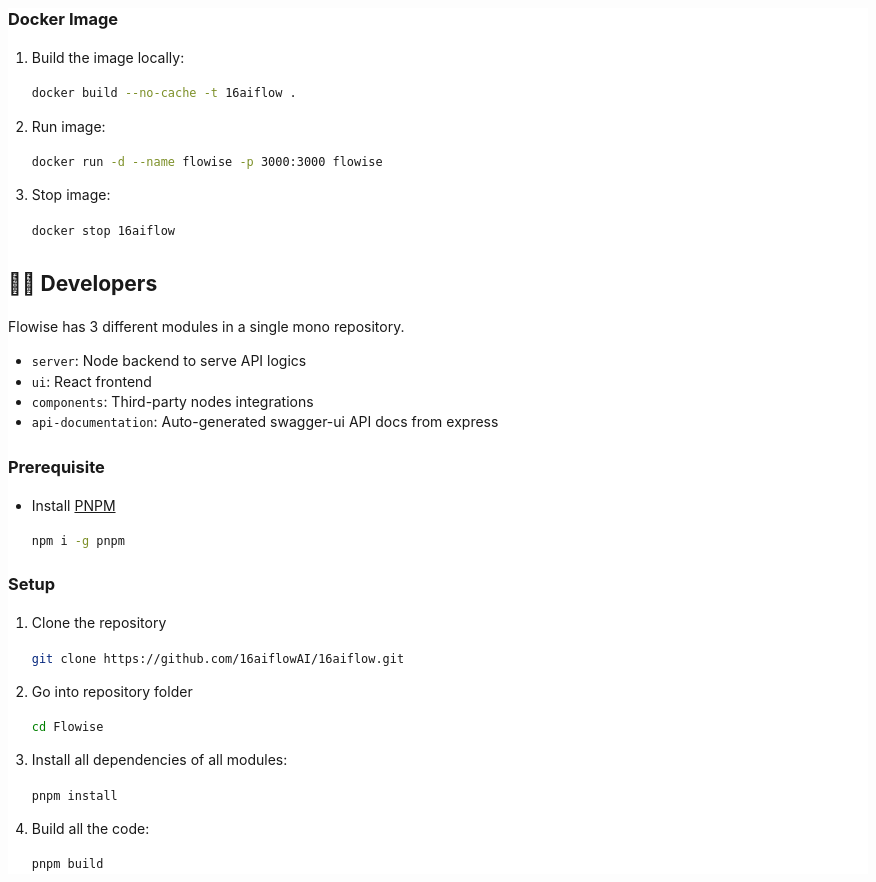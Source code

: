 ### Docker Image

1. Build the image locally:
    ```bash
    docker build --no-cache -t 16aiflow .
    ```
2. Run image:

    ```bash
    docker run -d --name flowise -p 3000:3000 flowise
    ```

3. Stop image:
    ```bash
    docker stop 16aiflow
    ```

## 👨‍💻 Developers

Flowise has 3 different modules in a single mono repository.

-   `server`: Node backend to serve API logics
-   `ui`: React frontend
-   `components`: Third-party nodes integrations
-   `api-documentation`: Auto-generated swagger-ui API docs from express

### Prerequisite

-   Install [PNPM](https://pnpm.io/installation)
    ```bash
    npm i -g pnpm
    ```

### Setup

1.  Clone the repository

    ```bash
    git clone https://github.com/16aiflowAI/16aiflow.git
    ```

2.  Go into repository folder

    ```bash
    cd Flowise
    ```

3.  Install all dependencies of all modules:

    ```bash
    pnpm install
    ```

4.  Build all the code:

    ```bash
    pnpm build
    ```
